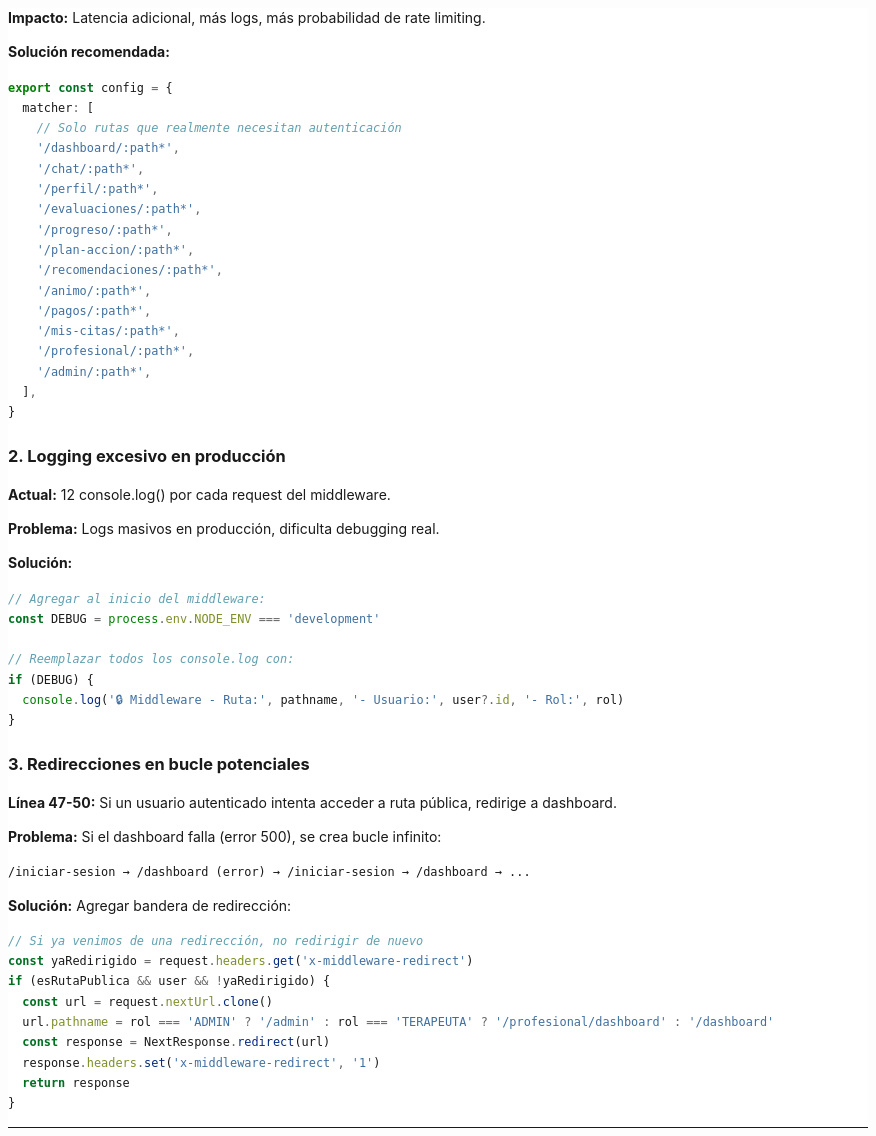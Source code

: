 **Impacto:** Latencia adicional, más logs, más probabilidad de rate limiting.

**Solución recomendada:**
```typescript
export const config = {
  matcher: [
    // Solo rutas que realmente necesitan autenticación
    '/dashboard/:path*',
    '/chat/:path*',
    '/perfil/:path*',
    '/evaluaciones/:path*',
    '/progreso/:path*',
    '/plan-accion/:path*',
    '/recomendaciones/:path*',
    '/animo/:path*',
    '/pagos/:path*',
    '/mis-citas/:path*',
    '/profesional/:path*',
    '/admin/:path*',
  ],
}
```

### 2. Logging excesivo en producción

**Actual:** 12 console.log() por cada request del middleware.

**Problema:** Logs masivos en producción, dificulta debugging real.

**Solución:**
```typescript
// Agregar al inicio del middleware:
const DEBUG = process.env.NODE_ENV === 'development'

// Reemplazar todos los console.log con:
if (DEBUG) {
  console.log('🔒 Middleware - Ruta:', pathname, '- Usuario:', user?.id, '- Rol:', rol)
}
```

### 3. Redirecciones en bucle potenciales

**Línea 47-50:** Si un usuario autenticado intenta acceder a ruta pública, redirige a dashboard.

**Problema:** Si el dashboard falla (error 500), se crea bucle infinito:
```
/iniciar-sesion → /dashboard (error) → /iniciar-sesion → /dashboard → ...
```

**Solución:** Agregar bandera de redirección:
```typescript
// Si ya venimos de una redirección, no redirigir de nuevo
const yaRedirigido = request.headers.get('x-middleware-redirect')
if (esRutaPublica && user && !yaRedirigido) {
  const url = request.nextUrl.clone()
  url.pathname = rol === 'ADMIN' ? '/admin' : rol === 'TERAPEUTA' ? '/profesional/dashboard' : '/dashboard'
  const response = NextResponse.redirect(url)
  response.headers.set('x-middleware-redirect', '1')
  return response
}
```

---